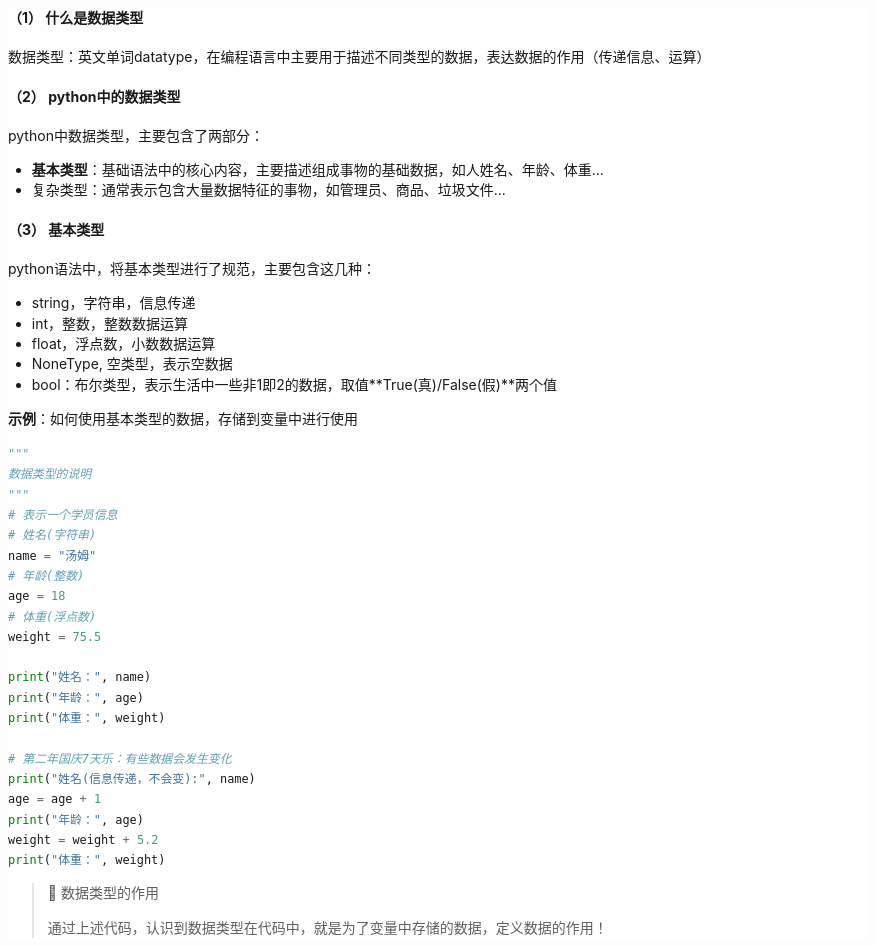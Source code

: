 
#### （1） 什么是数据类型

数据类型：英文单词datatype，在编程语言中主要用于描述不同类型的数据，表达数据的作用（传递信息、运算）



#### （2） python中的数据类型

python中数据类型，主要包含了两部分：

- **基本类型**：基础语法中的核心内容，主要描述组成事物的基础数据，如人姓名、年龄、体重...
- 复杂类型：通常表示包含大量数据特征的事物，如管理员、商品、垃圾文件...



#### （3） 基本类型

python语法中，将基本类型进行了规范，主要包含这几种：

- string，字符串，信息传递
- int，整数，整数数据运算
- float，浮点数，小数数据运算
- NoneType, 空类型，表示空数据
- bool：布尔类型，表示生活中一些非1即2的数据，取值**True(真)/False(假)**两个值

**示例**：如何使用基本类型的数据，存储到变量中进行使用

```python
"""
数据类型的说明
"""
# 表示一个学员信息
# 姓名(字符串)
name = "汤姆"
# 年龄(整数)
age = 18
# 体重(浮点数)
weight = 75.5

print("姓名：", name)
print("年龄：", age)
print("体重：", weight)

# 第二年国庆7天乐：有些数据会发生变化
print("姓名(信息传递，不会变):", name)
age = age + 1
print("年龄：", age)
weight = weight + 5.2
print("体重：", weight)

```

> :memo: 数据类型的作用
>
> 通过上述代码，认识到数据类型在代码中，就是为了变量中存储的数据，定义数据的作用！
